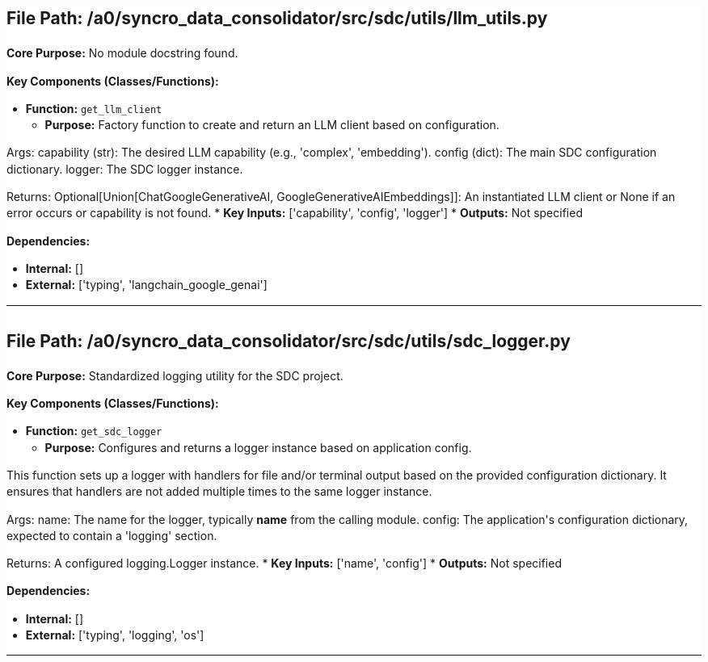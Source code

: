 
## File Path: /a0/syncro_data_consolidator/src/sdc/utils/llm_utils.py

**Core Purpose:** No module docstring found.

**Key Components (Classes/Functions):**

*   **Function:** `get_llm_client`
    *   **Purpose:** Factory function to create and return an LLM client based on configuration.

Args:
    capability (str): The desired LLM capability (e.g., 'complex', 'embedding').
    config (dict): The main SDC configuration dictionary.
    logger: The SDC logger instance.

Returns:
    Optional[Union[ChatGoogleGenerativeAI, GoogleGenerativeAIEmbeddings]]:
        An instantiated LLM client or None if an error occurs or capability is not found.
    *   **Key Inputs:** ['capability', 'config', 'logger']
    *   **Outputs:** Not specified

**Dependencies:**

*   **Internal:** []
*   **External:** ['typing', 'langchain_google_genai']

---

## File Path: /a0/syncro_data_consolidator/src/sdc/utils/sdc_logger.py

**Core Purpose:** Standardized logging utility for the SDC project.

**Key Components (Classes/Functions):**

*   **Function:** `get_sdc_logger`
    *   **Purpose:** Configures and returns a logger instance based on application config.

This function sets up a logger with handlers for file and/or terminal
output based on the provided configuration dictionary. It ensures that
handlers are not added multiple times to the same logger instance.

Args:
    name: The name for the logger, typically __name__ from the calling module.
    config: The application's configuration dictionary, expected to contain
            a 'logging' section.

Returns:
    A configured logging.Logger instance.
    *   **Key Inputs:** ['name', 'config']
    *   **Outputs:** Not specified

**Dependencies:**

*   **Internal:** []
*   **External:** ['typing', 'logging', 'os']

---

